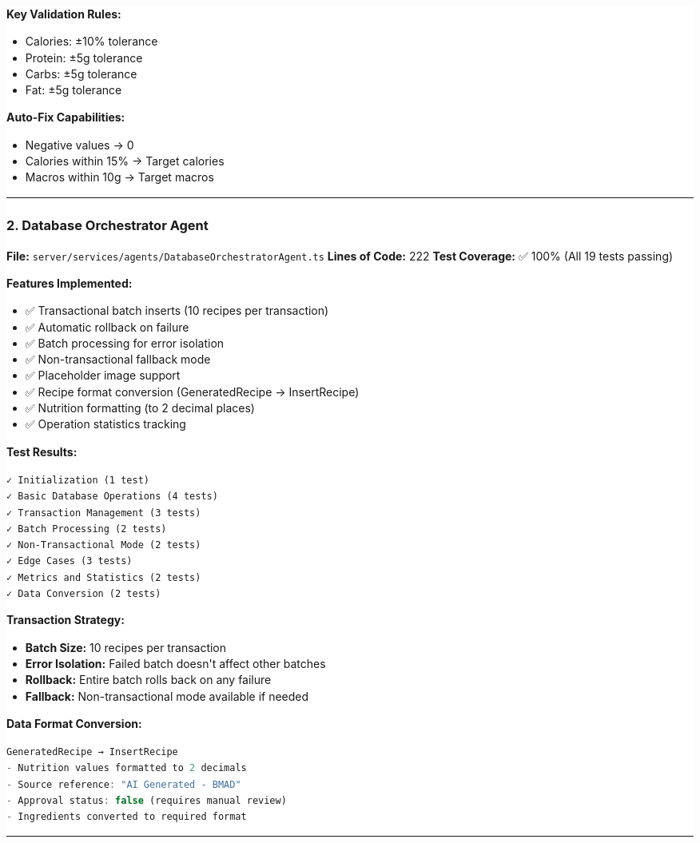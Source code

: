 **Key Validation Rules:**
- Calories: ±10% tolerance
- Protein: ±5g tolerance
- Carbs: ±5g tolerance
- Fat: ±5g tolerance

**Auto-Fix Capabilities:**
- Negative values → 0
- Calories within 15% → Target calories
- Macros within 10g → Target macros

---

### 2. Database Orchestrator Agent
**File:** `server/services/agents/DatabaseOrchestratorAgent.ts`
**Lines of Code:** 222
**Test Coverage:** ✅ 100% (All 19 tests passing)

**Features Implemented:**
- ✅ Transactional batch inserts (10 recipes per transaction)
- ✅ Automatic rollback on failure
- ✅ Batch processing for error isolation
- ✅ Non-transactional fallback mode
- ✅ Placeholder image support
- ✅ Recipe format conversion (GeneratedRecipe → InsertRecipe)
- ✅ Nutrition formatting (to 2 decimal places)
- ✅ Operation statistics tracking

**Test Results:**
```
✓ Initialization (1 test)
✓ Basic Database Operations (4 tests)
✓ Transaction Management (3 tests)
✓ Batch Processing (2 tests)
✓ Non-Transactional Mode (2 tests)
✓ Edge Cases (3 tests)
✓ Metrics and Statistics (2 tests)
✓ Data Conversion (2 tests)
```

**Transaction Strategy:**
- **Batch Size:** 10 recipes per transaction
- **Error Isolation:** Failed batch doesn't affect other batches
- **Rollback:** Entire batch rolls back on any failure
- **Fallback:** Non-transactional mode available if needed

**Data Format Conversion:**
```typescript
GeneratedRecipe → InsertRecipe
- Nutrition values formatted to 2 decimals
- Source reference: "AI Generated - BMAD"
- Approval status: false (requires manual review)
- Ingredients converted to required format
```

---